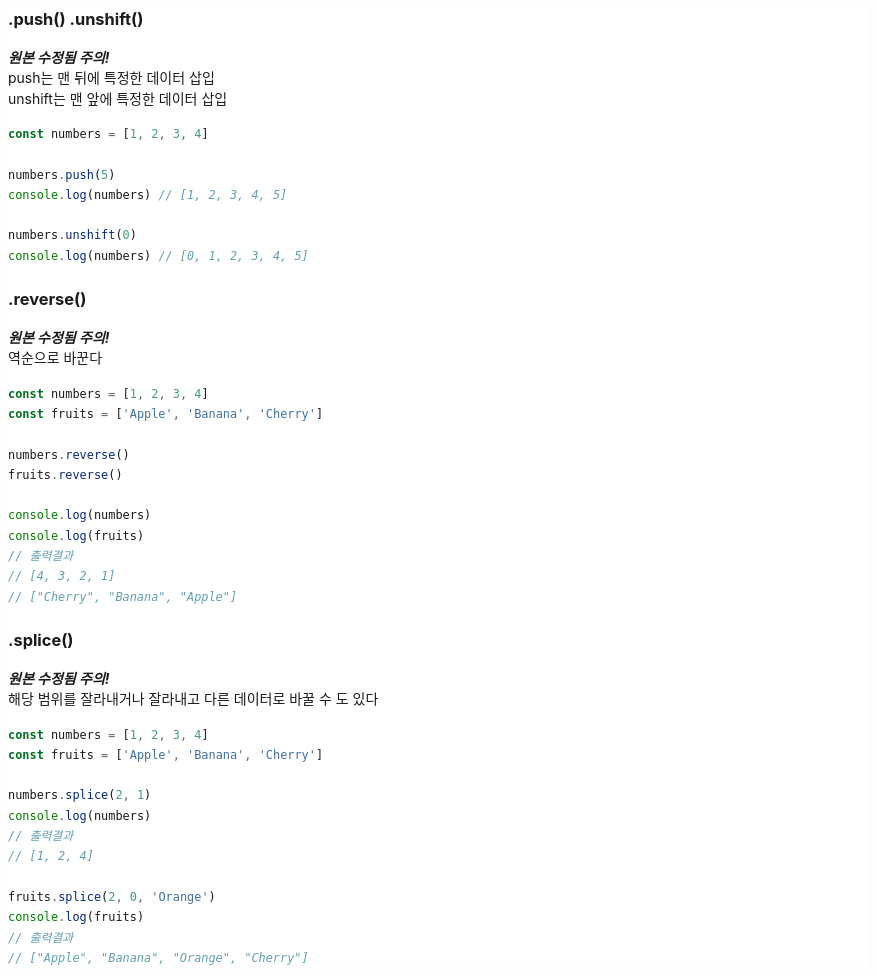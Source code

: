 ### .push() .unshift()
**_원본 수정됨 주의!_**<br />
push는 맨 뒤에 특정한 데이터 삽입<br />
unshift는 맨 앞에 특정한 데이터 삽입<br />

```js
const numbers = [1, 2, 3, 4]

numbers.push(5)
console.log(numbers) // [1, 2, 3, 4, 5]

numbers.unshift(0)
console.log(numbers) // [0, 1, 2, 3, 4, 5]
```

### .reverse()
**_원본 수정됨 주의!_**<br />
역순으로 바꾼다

```js
const numbers = [1, 2, 3, 4]
const fruits = ['Apple', 'Banana', 'Cherry']

numbers.reverse()
fruits.reverse()

console.log(numbers)
console.log(fruits)
// 출력결과
// [4, 3, 2, 1]
// ["Cherry", "Banana", "Apple"]
```

### .splice()
**_원본 수정됨 주의!_**<br />
해당 범위를 잘라내거나 잘라내고 다른 데이터로 바꿀 수 도 있다

```js
const numbers = [1, 2, 3, 4]
const fruits = ['Apple', 'Banana', 'Cherry']

numbers.splice(2, 1)
console.log(numbers)
// 출력결과
// [1, 2, 4]

fruits.splice(2, 0, 'Orange')
console.log(fruits)
// 출력결과
// ["Apple", "Banana", "Orange", "Cherry"]

```
